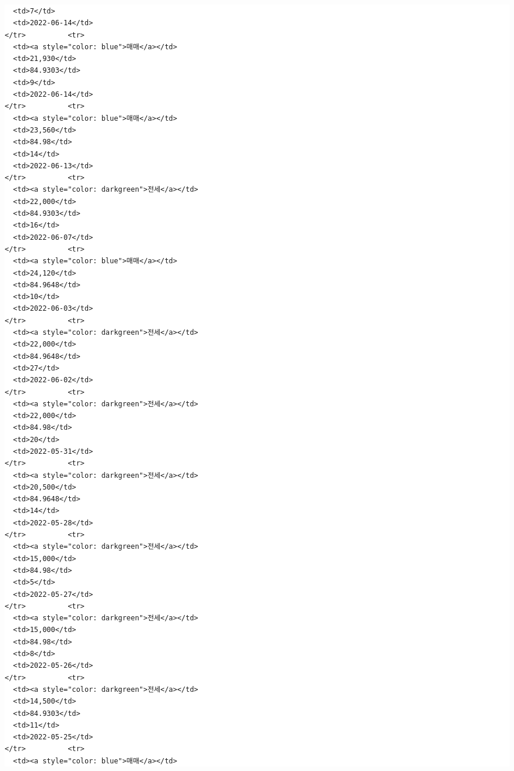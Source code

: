       <td>7</td>
      <td>2022-06-14</td>
    </tr>          <tr>
      <td><a style="color: blue">매매</a></td>
      <td>21,930</td>
      <td>84.9303</td>
      <td>9</td>
      <td>2022-06-14</td>
    </tr>          <tr>
      <td><a style="color: blue">매매</a></td>
      <td>23,560</td>
      <td>84.98</td>
      <td>14</td>
      <td>2022-06-13</td>
    </tr>          <tr>
      <td><a style="color: darkgreen">전세</a></td>
      <td>22,000</td>
      <td>84.9303</td>
      <td>16</td>
      <td>2022-06-07</td>
    </tr>          <tr>
      <td><a style="color: blue">매매</a></td>
      <td>24,120</td>
      <td>84.9648</td>
      <td>10</td>
      <td>2022-06-03</td>
    </tr>          <tr>
      <td><a style="color: darkgreen">전세</a></td>
      <td>22,000</td>
      <td>84.9648</td>
      <td>27</td>
      <td>2022-06-02</td>
    </tr>          <tr>
      <td><a style="color: darkgreen">전세</a></td>
      <td>22,000</td>
      <td>84.98</td>
      <td>20</td>
      <td>2022-05-31</td>
    </tr>          <tr>
      <td><a style="color: darkgreen">전세</a></td>
      <td>20,500</td>
      <td>84.9648</td>
      <td>14</td>
      <td>2022-05-28</td>
    </tr>          <tr>
      <td><a style="color: darkgreen">전세</a></td>
      <td>15,000</td>
      <td>84.98</td>
      <td>5</td>
      <td>2022-05-27</td>
    </tr>          <tr>
      <td><a style="color: darkgreen">전세</a></td>
      <td>15,000</td>
      <td>84.98</td>
      <td>8</td>
      <td>2022-05-26</td>
    </tr>          <tr>
      <td><a style="color: darkgreen">전세</a></td>
      <td>14,500</td>
      <td>84.9303</td>
      <td>11</td>
      <td>2022-05-25</td>
    </tr>          <tr>
      <td><a style="color: blue">매매</a></td>